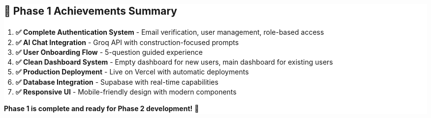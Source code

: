 
## 🎉 **Phase 1 Achievements Summary**

1. **✅ Complete Authentication System** - Email verification, user management, role-based access
2. **✅ AI Chat Integration** - Groq API with construction-focused prompts
3. **✅ User Onboarding Flow** - 5-question guided experience
4. **✅ Clean Dashboard System** - Empty dashboard for new users, main dashboard for existing users
5. **✅ Production Deployment** - Live on Vercel with automatic deployments
6. **✅ Database Integration** - Supabase with real-time capabilities
7. **✅ Responsive UI** - Mobile-friendly design with modern components

**Phase 1 is complete and ready for Phase 2 development!** 🚀
